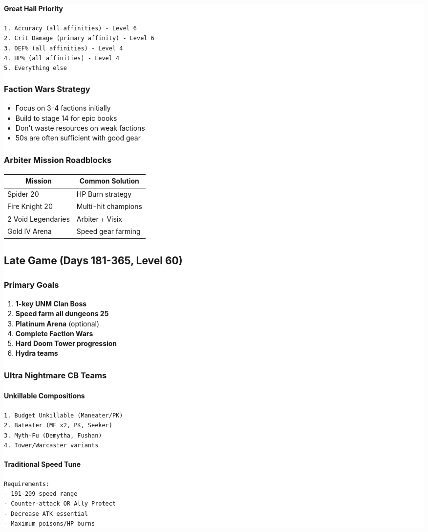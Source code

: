 #### Great Hall Priority
```
1. Accuracy (all affinities) - Level 6
2. Crit Damage (primary affinity) - Level 6
3. DEF% (all affinities) - Level 4
4. HP% (all affinities) - Level 4
5. Everything else
```

### Faction Wars Strategy
- Focus on 3-4 factions initially
- Build to stage 14 for epic books
- Don't waste resources on weak factions
- 50s are often sufficient with good gear

### Arbiter Mission Roadblocks
| Mission | Common Solution |
|---------|----------------|
| Spider 20 | HP Burn strategy |
| Fire Knight 20 | Multi-hit champions |
| 2 Void Legendaries | Arbiter + Visix |
| Gold IV Arena | Speed gear farming |

## Late Game (Days 181-365, Level 60)

### Primary Goals
1. **1-key UNM Clan Boss**
2. **Speed farm all dungeons 25**
3. **Platinum Arena** (optional)
4. **Complete Faction Wars**
5. **Hard Doom Tower progression**
6. **Hydra teams**

### Ultra Nightmare CB Teams

#### Unkillable Compositions
```
1. Budget Unkillable (Maneater/PK)
2. Bateater (ME x2, PK, Seeker)
3. Myth-Fu (Demytha, Fushan)
4. Tower/Warcaster variants
```

#### Traditional Speed Tune
```
Requirements:
- 191-209 speed range
- Counter-attack OR Ally Protect
- Decrease ATK essential
- Maximum poisons/HP burns
```
